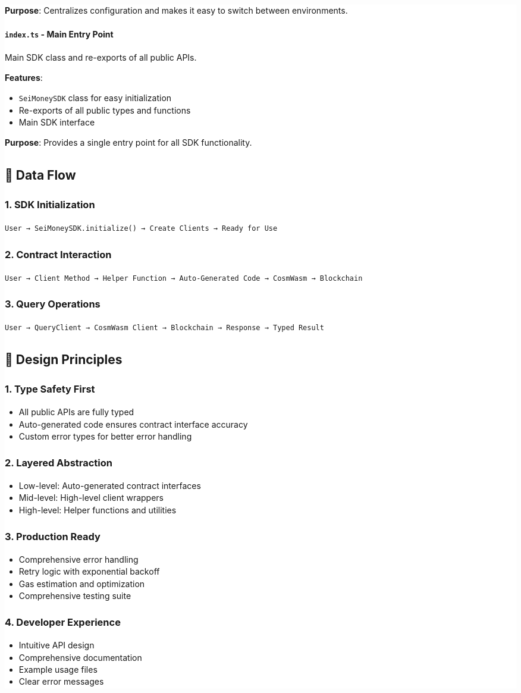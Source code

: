 **Purpose**: Centralizes configuration and makes it easy to switch between environments.

#### `index.ts` - Main Entry Point
Main SDK class and re-exports of all public APIs.

**Features**:
- `SeiMoneySDK` class for easy initialization
- Re-exports of all public types and functions
- Main SDK interface

**Purpose**: Provides a single entry point for all SDK functionality.

## 🔄 Data Flow

### 1. SDK Initialization
```
User → SeiMoneySDK.initialize() → Create Clients → Ready for Use
```

### 2. Contract Interaction
```
User → Client Method → Helper Function → Auto-Generated Code → CosmWasm → Blockchain
```

### 3. Query Operations
```
User → QueryClient → CosmWasm Client → Blockchain → Response → Typed Result
```

## 🎯 Design Principles

### 1. **Type Safety First**
- All public APIs are fully typed
- Auto-generated code ensures contract interface accuracy
- Custom error types for better error handling

### 2. **Layered Abstraction**
- Low-level: Auto-generated contract interfaces
- Mid-level: High-level client wrappers
- High-level: Helper functions and utilities

### 3. **Production Ready**
- Comprehensive error handling
- Retry logic with exponential backoff
- Gas estimation and optimization
- Comprehensive testing suite

### 4. **Developer Experience**
- Intuitive API design
- Comprehensive documentation
- Example usage files
- Clear error messages
